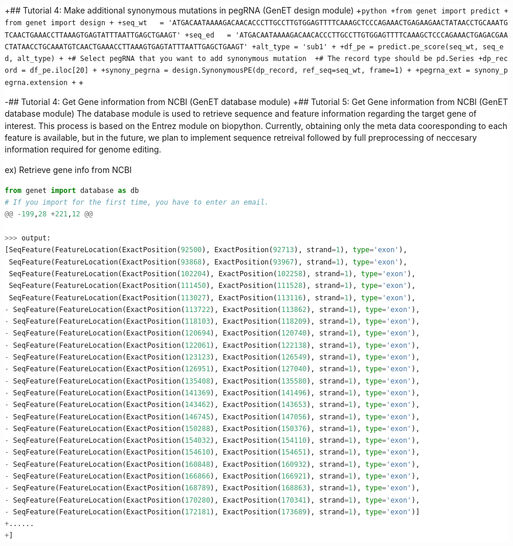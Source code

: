 +## Tutorial 4: Make additional synonymous mutations in pegRNA (GenET design module)
+```python
+from genet import predict
+from genet import design
+
+seq_wt   = 'ATGACAATAAAAGACAACACCCTTGCCTTGTGGAGTTTTCAAAGCTCCCAGAAACTGAGAAGAACTATAACCTGCAAATGTCAACTGAAACCTTAAAGTGAGTATTTAATTGAGCTGAAGT'
+seq_ed   = 'ATGACAATAAAAGACAACACCCTTGCCTTGTGGAGTTTTCAAAGCTCCCAGAAACTGAGACGAACTATAACCTGCAAATGTCAACTGAAACCTTAAAGTGAGTATTTAATTGAGCTGAAGT'
+alt_type = 'sub1'
+
+df_pe = predict.pe_score(seq_wt, seq_ed, alt_type)
+
+# Select pegRNA that you want to add synonymous mutation 
+# The record type should be pd.Series
+dp_record = df_pe.iloc[20]
+
+synony_pegrna = design.SynonymousPE(dp_record, ref_seq=seq_wt, frame=1)
+
+pegrna_ext = synony_pegrna.extension
+```
+
 
-## Tutorial 4: Get Gene information from NCBI (GenET database module)
+## Tutorial 5: Get Gene information from NCBI (GenET database module)
 The database module is used to retrieve sequence and feature information regarding the target gene of interest. This process is based on the Entrez module on biopython. Currently, obtaining only the meta data cooresponding to each feature is available, but in the future, we plan to implement sequence retreival followed by full preprocessing of neccesary information required for genome editing.
 
 ex) Retrieve gene info from NCBI
 
 ```python
 from genet import database as db
 # If you import for the first time, you have to enter an email.
@@ -199,28 +221,12 @@
 
 >>> output:
 [SeqFeature(FeatureLocation(ExactPosition(92500), ExactPosition(92713), strand=1), type='exon'),
  SeqFeature(FeatureLocation(ExactPosition(93868), ExactPosition(93967), strand=1), type='exon'),
  SeqFeature(FeatureLocation(ExactPosition(102204), ExactPosition(102258), strand=1), type='exon'),
  SeqFeature(FeatureLocation(ExactPosition(111450), ExactPosition(111528), strand=1), type='exon'),
  SeqFeature(FeatureLocation(ExactPosition(113027), ExactPosition(113116), strand=1), type='exon'),
- SeqFeature(FeatureLocation(ExactPosition(113722), ExactPosition(113862), strand=1), type='exon'),
- SeqFeature(FeatureLocation(ExactPosition(118103), ExactPosition(118209), strand=1), type='exon'),
- SeqFeature(FeatureLocation(ExactPosition(120694), ExactPosition(120740), strand=1), type='exon'),
- SeqFeature(FeatureLocation(ExactPosition(122061), ExactPosition(122138), strand=1), type='exon'),
- SeqFeature(FeatureLocation(ExactPosition(123123), ExactPosition(126549), strand=1), type='exon'),
- SeqFeature(FeatureLocation(ExactPosition(126951), ExactPosition(127040), strand=1), type='exon'),
- SeqFeature(FeatureLocation(ExactPosition(135408), ExactPosition(135580), strand=1), type='exon'),
- SeqFeature(FeatureLocation(ExactPosition(141369), ExactPosition(141496), strand=1), type='exon'),
- SeqFeature(FeatureLocation(ExactPosition(143462), ExactPosition(143653), strand=1), type='exon'),
- SeqFeature(FeatureLocation(ExactPosition(146745), ExactPosition(147056), strand=1), type='exon'),
- SeqFeature(FeatureLocation(ExactPosition(150288), ExactPosition(150376), strand=1), type='exon'),
- SeqFeature(FeatureLocation(ExactPosition(154032), ExactPosition(154110), strand=1), type='exon'),
- SeqFeature(FeatureLocation(ExactPosition(154610), ExactPosition(154651), strand=1), type='exon'),
- SeqFeature(FeatureLocation(ExactPosition(160848), ExactPosition(160932), strand=1), type='exon'),
- SeqFeature(FeatureLocation(ExactPosition(166866), ExactPosition(166921), strand=1), type='exon'),
- SeqFeature(FeatureLocation(ExactPosition(168789), ExactPosition(168863), strand=1), type='exon'),
- SeqFeature(FeatureLocation(ExactPosition(170280), ExactPosition(170341), strand=1), type='exon'),
- SeqFeature(FeatureLocation(ExactPosition(172181), ExactPosition(173689), strand=1), type='exon')]
+......
+]
 ```
 